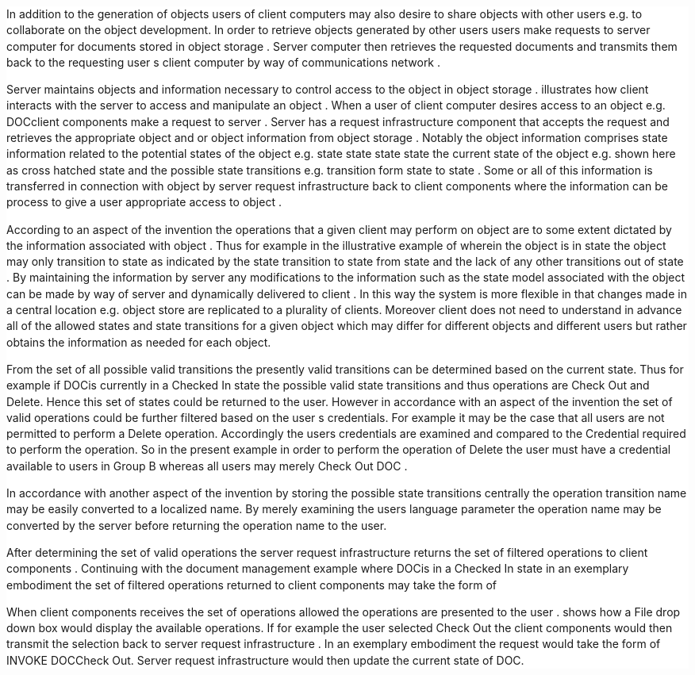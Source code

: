 In addition to the generation of objects users of client computers may also desire to share objects with other users e.g. to collaborate on the object development. In order to retrieve objects generated by other users users make requests to server computer for documents stored in object storage . Server computer then retrieves the requested documents and transmits them back to the requesting user s client computer by way of communications network .

Server maintains objects and information necessary to control access to the object in object storage . illustrates how client interacts with the server to access and manipulate an object . When a user of client computer desires access to an object e.g. DOCclient components make a request to server . Server has a request infrastructure component that accepts the request and retrieves the appropriate object and or object information from object storage . Notably the object information comprises state information related to the potential states of the object e.g. state state state state the current state of the object e.g. shown here as cross hatched state and the possible state transitions e.g. transition form state to state . Some or all of this information is transferred in connection with object by server request infrastructure back to client components where the information can be process to give a user appropriate access to object .

According to an aspect of the invention the operations that a given client may perform on object are to some extent dictated by the information associated with object . Thus for example in the illustrative example of wherein the object is in state the object may only transition to state as indicated by the state transition to state from state and the lack of any other transitions out of state . By maintaining the information by server any modifications to the information such as the state model associated with the object can be made by way of server and dynamically delivered to client . In this way the system is more flexible in that changes made in a central location e.g. object store are replicated to a plurality of clients. Moreover client does not need to understand in advance all of the allowed states and state transitions for a given object which may differ for different objects and different users but rather obtains the information as needed for each object.

From the set of all possible valid transitions the presently valid transitions can be determined based on the current state. Thus for example if DOCis currently in a Checked In state the possible valid state transitions and thus operations are Check Out and Delete. Hence this set of states could be returned to the user. However in accordance with an aspect of the invention the set of valid operations could be further filtered based on the user s credentials. For example it may be the case that all users are not permitted to perform a Delete operation. Accordingly the users credentials are examined and compared to the Credential required to perform the operation. So in the present example in order to perform the operation of Delete the user must have a credential available to users in Group B whereas all users may merely Check Out DOC .

In accordance with another aspect of the invention by storing the possible state transitions centrally the operation transition name may be easily converted to a localized name. By merely examining the users language parameter the operation name may be converted by the server before returning the operation name to the user.

After determining the set of valid operations the server request infrastructure returns the set of filtered operations to client components . Continuing with the document management example where DOCis in a Checked In state in an exemplary embodiment the set of filtered operations returned to client components may take the form of 

When client components receives the set of operations allowed the operations are presented to the user . shows how a File drop down box would display the available operations. If for example the user selected Check Out the client components would then transmit the selection back to server request infrastructure . In an exemplary embodiment the request would take the form of INVOKE DOCCheck Out. Server request infrastructure would then update the current state of DOC.
